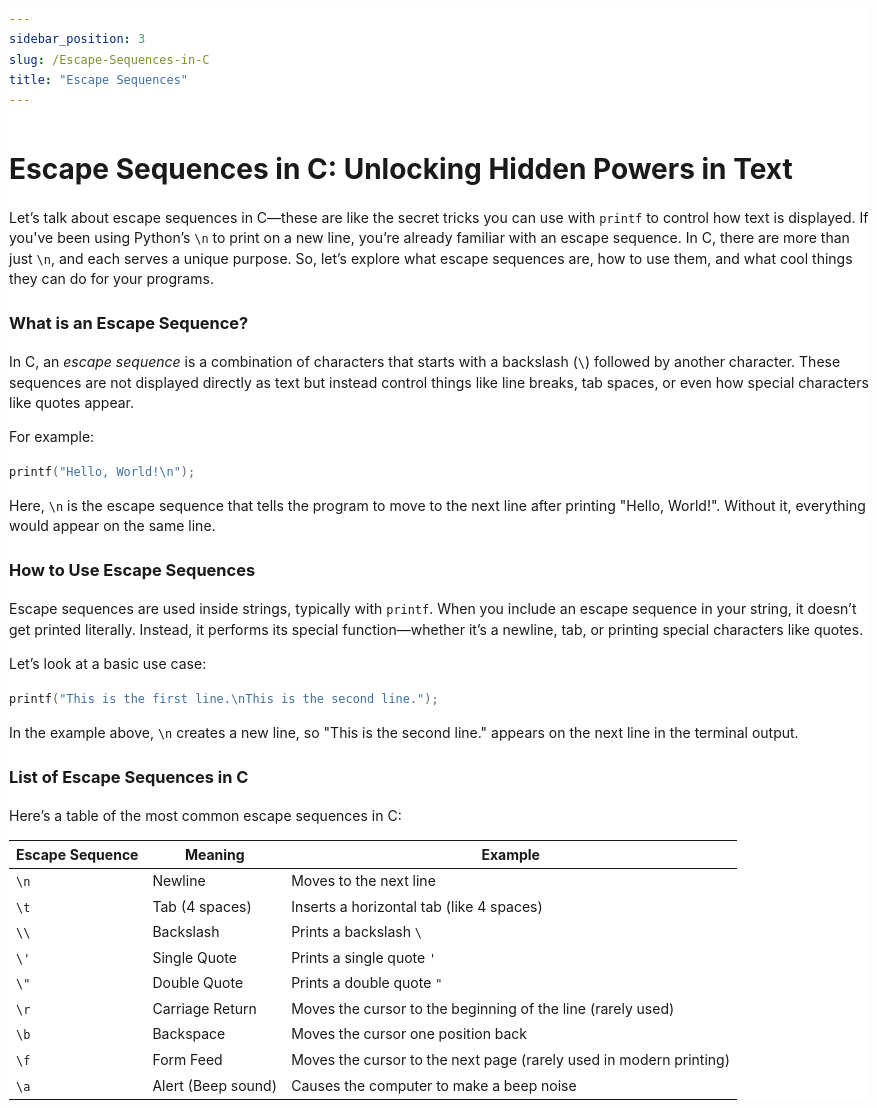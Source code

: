 ```yaml
---
sidebar_position: 3
slug: /Escape-Sequences-in-C
title: "Escape Sequences"
---
```


# Escape Sequences in C: Unlocking Hidden Powers in Text

Let’s talk about escape sequences in C—these are like the secret tricks you can use with `printf` to control how text is displayed. If you've been using Python’s `\n` to print on a new line, you’re already familiar with an escape sequence. In C, there are more than just `\n`, and each serves a unique purpose. So, let’s explore what escape sequences are, how to use them, and what cool things they can do for your programs.

### What is an Escape Sequence?

In C, an _escape sequence_ is a combination of characters that starts with a backslash (`\`) followed by another character. These sequences are not displayed directly as text but instead control things like line breaks, tab spaces, or even how special characters like quotes appear.

For example:

```c
printf("Hello, World!\n");
```

Here, `\n` is the escape sequence that tells the program to move to the next line after printing "Hello, World!". Without it, everything would appear on the same line.

### How to Use Escape Sequences

Escape sequences are used inside strings, typically with `printf`. When you include an escape sequence in your string, it doesn’t get printed literally. Instead, it performs its special function—whether it’s a newline, tab, or printing special characters like quotes.

Let’s look at a basic use case:

```c
printf("This is the first line.\nThis is the second line.");
```

In the example above, `\n` creates a new line, so "This is the second line." appears on the next line in the terminal output.

### List of Escape Sequences in C

Here’s a table of the most common escape sequences in C:

| Escape Sequence | Meaning            | Example                                                            |
| --------------- | ------------------ | ------------------------------------------------------------------ |
| `\n`            | Newline            | Moves to the next line                                             |
| `\t`            | Tab (4 spaces)     | Inserts a horizontal tab (like 4 spaces)                           |
| `\\`            | Backslash          | Prints a backslash `\`                                             |
| `\'`            | Single Quote       | Prints a single quote `'`                                          |
| `\"`            | Double Quote       | Prints a double quote `"`                                          |
| `\r`            | Carriage Return    | Moves the cursor to the beginning of the line (rarely used)        |
| `\b`            | Backspace          | Moves the cursor one position back                                 |
| `\f`            | Form Feed          | Moves the cursor to the next page (rarely used in modern printing) |
| `\a`            | Alert (Beep sound) | Causes the computer to make a beep noise                           |